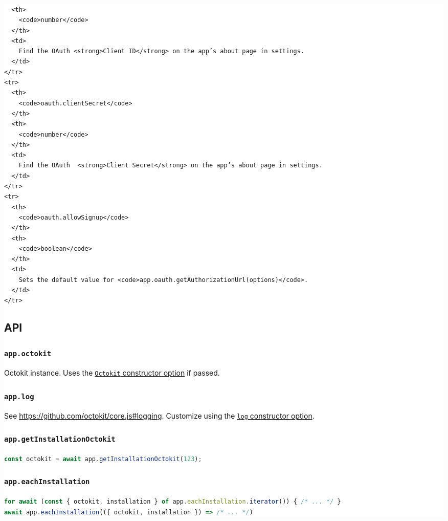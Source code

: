       <th>
        <code>number</code>
      </th>
      <td>
        Find the OAuth <strong>Client ID</strong> on the app’s about page in settings.
      </td>
    </tr>
    <tr>
      <th>
        <code>oauth.clientSecret</code>
      </th>
      <th>
        <code>number</code>
      </th>
      <td>
        Find the OAuth  <strong>Client Secret</strong> on the app’s about page in settings.
      </td>
    </tr>
    <tr>
      <th>
        <code>oauth.allowSignup</code>
      </th>
      <th>
        <code>boolean</code>
      </th>
      <td>
        Sets the default value for <code>app.oauth.getAuthorizationUrl(options)</code>.
      </td>
    </tr>
  </tbody>
</table>

## API

### `app.octokit`

Octokit instance. Uses the [`Octokit` constructor option](#constructor-option-octokit) if passed.

### `app.log`

See https://github.com/octokit/core.js#logging. Customize using the [`log` constructor option](#constructor-option-log).

### `app.getInstallationOctokit`

```js
const octokit = await app.getInstallationOctokit(123);
```

### `app.eachInstallation`

```js
for await (const { octokit, installation } of app.eachInstallation.iterator()) { /* ... */ }
await app.eachInstallation(({ octokit, installation }) => /* ... */)
```
